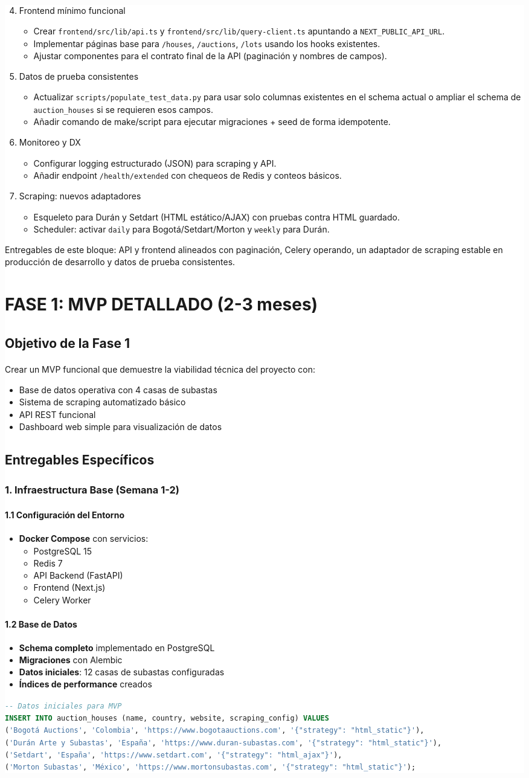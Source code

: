 4) Frontend mínimo funcional
   - Crear `frontend/src/lib/api.ts` y `frontend/src/lib/query-client.ts` apuntando a `NEXT_PUBLIC_API_URL`.
   - Implementar páginas base para `/houses`, `/auctions`, `/lots` usando los hooks existentes.
   - Ajustar componentes para el contrato final de la API (paginación y nombres de campos).

5) Datos de prueba consistentes
   - Actualizar `scripts/populate_test_data.py` para usar solo columnas existentes en el schema actual o ampliar el schema de `auction_houses` si se requieren esos campos.
   - Añadir comando de make/script para ejecutar migraciones + seed de forma idempotente.

6) Monitoreo y DX
   - Configurar logging estructurado (JSON) para scraping y API.
   - Añadir endpoint `/health/extended` con chequeos de Redis y conteos básicos.

7) Scraping: nuevos adaptadores
   - Esqueleto para Durán y Setdart (HTML estático/AJAX) con pruebas contra HTML guardado.
   - Scheduler: activar `daily` para Bogotá/Setdart/Morton y `weekly` para Durán.

Entregables de este bloque: API y frontend alineados con paginación, Celery operando, un adaptador de scraping estable en producción de desarrollo y datos de prueba consistentes.

# FASE 1: MVP DETALLADO (2-3 meses)

## Objetivo de la Fase 1

Crear un MVP funcional que demuestre la viabilidad técnica del proyecto con:
- Base de datos operativa con 4 casas de subastas
- Sistema de scraping automatizado básico
- API REST funcional
- Dashboard web simple para visualización de datos

## Entregables Específicos

### 1. Infraestructura Base (Semana 1-2)

#### 1.1 Configuración del Entorno
- **Docker Compose** con servicios:
  - PostgreSQL 15
  - Redis 7
  - API Backend (FastAPI)
  - Frontend (Next.js)
  - Celery Worker

#### 1.2 Base de Datos
- **Schema completo** implementado en PostgreSQL
- **Migraciones** con Alembic
- **Datos iniciales**: 12 casas de subastas configuradas
- **Índices de performance** creados

```sql
-- Datos iniciales para MVP
INSERT INTO auction_houses (name, country, website, scraping_config) VALUES
('Bogotá Auctions', 'Colombia', 'https://www.bogotaauctions.com', '{"strategy": "html_static"}'),
('Durán Arte y Subastas', 'España', 'https://www.duran-subastas.com', '{"strategy": "html_static"}'),
('Setdart', 'España', 'https://www.setdart.com', '{"strategy": "html_ajax"}'),
('Morton Subastas', 'México', 'https://www.mortonsubastas.com', '{"strategy": "html_static"}');
```
